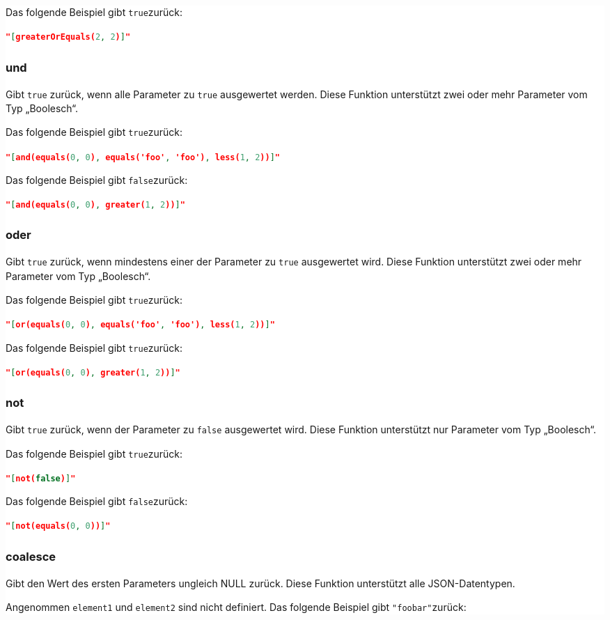 Das folgende Beispiel gibt `true`zurück:

```json
"[greaterOrEquals(2, 2)]"
```

### <a name="and"></a>und
Gibt `true` zurück, wenn alle Parameter zu `true` ausgewertet werden. Diese Funktion unterstützt zwei oder mehr Parameter vom Typ „Boolesch“.

Das folgende Beispiel gibt `true`zurück:

```json
"[and(equals(0, 0), equals('foo', 'foo'), less(1, 2))]"
```

Das folgende Beispiel gibt `false`zurück:

```json
"[and(equals(0, 0), greater(1, 2))]"
```

### <a name="or"></a>oder
Gibt `true` zurück, wenn mindestens einer der Parameter zu `true` ausgewertet wird. Diese Funktion unterstützt zwei oder mehr Parameter vom Typ „Boolesch“.

Das folgende Beispiel gibt `true`zurück:

```json
"[or(equals(0, 0), equals('foo', 'foo'), less(1, 2))]"
```

Das folgende Beispiel gibt `true`zurück:

```json
"[or(equals(0, 0), greater(1, 2))]"
```

### <a name="not"></a>not
Gibt `true` zurück, wenn der Parameter zu `false` ausgewertet wird. Diese Funktion unterstützt nur Parameter vom Typ „Boolesch“.

Das folgende Beispiel gibt `true`zurück:

```json
"[not(false)]"
```

Das folgende Beispiel gibt `false`zurück:

```json
"[not(equals(0, 0))]"
```

### <a name="coalesce"></a>coalesce
Gibt den Wert des ersten Parameters ungleich NULL zurück. Diese Funktion unterstützt alle JSON-Datentypen.

Angenommen `element1` und `element2` sind nicht definiert. Das folgende Beispiel gibt `"foobar"`zurück:
